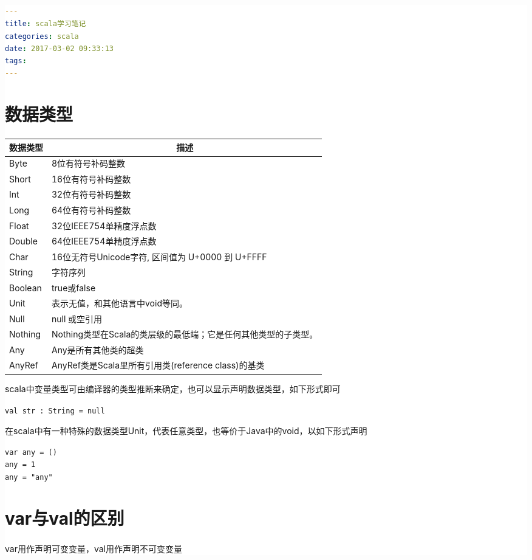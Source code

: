```yaml
---
title: scala学习笔记
categories: scala
date: 2017-03-02 09:33:13
tags:
---
```


# 数据类型
| 数据类型 | 	描述|
|--------|------|
|Byte	| 8位有符号补码整数|
|Short	|16位有符号补码整数|
|Int	|32位有符号补码整数|
|Long	|64位有符号补码整数|
|Float	|32位IEEE754单精度浮点数|
|Double	|64位IEEE754单精度浮点数|
|Char	|16位无符号Unicode字符, 区间值为 U+0000 到 U+FFFF|
|String	|字符序列|
|Boolean	|true或false|
|Unit	|表示无值，和其他语言中void等同。|
|Null	|null 或空引用|
|Nothing	|Nothing类型在Scala的类层级的最低端；它是任何其他类型的子类型。|
|Any	|Any是所有其他类的超类|
|AnyRef	|AnyRef类是Scala里所有引用类(reference class)的基类|

scala中变量类型可由编译器的类型推断来确定，也可以显示声明数据类型，如下形式即可
```
val str : String = null
```
在scala中有一种特殊的数据类型Unit，代表任意类型，也等价于Java中的void，以如下形式声明
```
var any = ()
any = 1
any = "any"
```


# var与val的区别
var用作声明可变变量，val用作声明不可变变量
